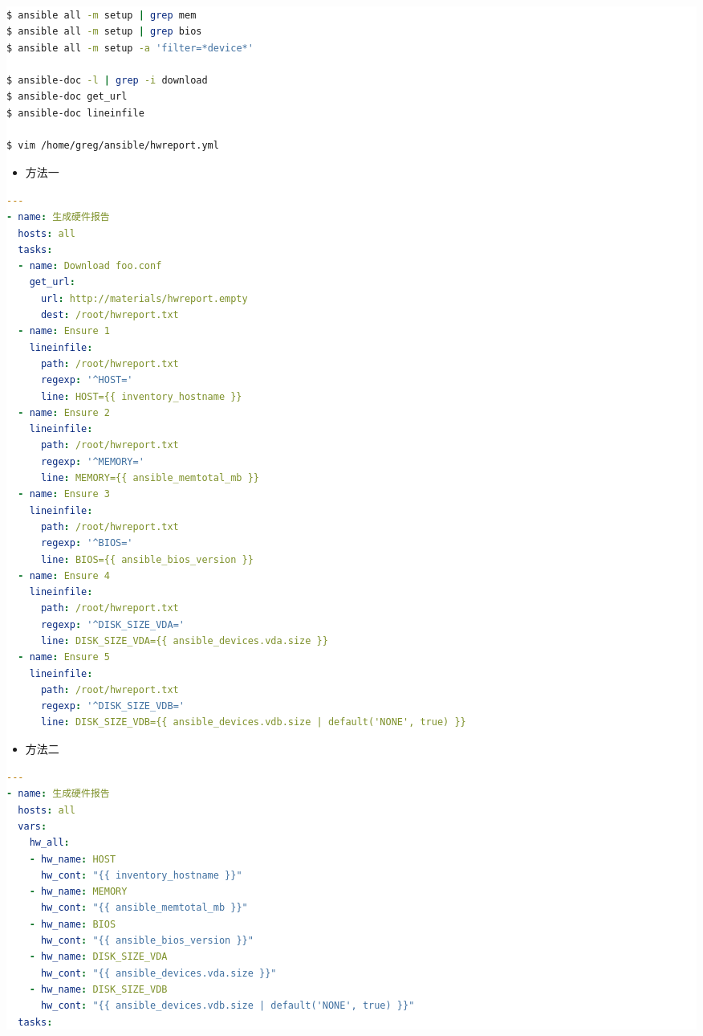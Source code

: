 ```bash
$ ansible all -m setup | grep mem
$ ansible all -m setup | grep bios
$ ansible all -m setup -a 'filter=*device*'

$ ansible-doc -l | grep -i download
$ ansible-doc get_url
$ ansible-doc lineinfile

$ vim /home/greg/ansible/hwreport.yml
```
- 方法一
```yaml
---
- name: 生成硬件报告
  hosts: all 
  tasks:
  - name: Download foo.conf
    get_url:
      url: http://materials/hwreport.empty
      dest: /root/hwreport.txt
  - name: Ensure 1
    lineinfile:
      path: /root/hwreport.txt
      regexp: '^HOST='
      line: HOST={{ inventory_hostname }}
  - name: Ensure 2
    lineinfile:
      path: /root/hwreport.txt
      regexp: '^MEMORY='
      line: MEMORY={{ ansible_memtotal_mb }}
  - name: Ensure 3
    lineinfile:
      path: /root/hwreport.txt
      regexp: '^BIOS='
      line: BIOS={{ ansible_bios_version }}
  - name: Ensure 4
    lineinfile:
      path: /root/hwreport.txt
      regexp: '^DISK_SIZE_VDA='
      line: DISK_SIZE_VDA={{ ansible_devices.vda.size }}
  - name: Ensure 5
    lineinfile:
      path: /root/hwreport.txt
      regexp: '^DISK_SIZE_VDB='
      line: DISK_SIZE_VDB={{ ansible_devices.vdb.size | default('NONE', true) }}
```
- 方法二
```yaml
---
- name: 生成硬件报告
  hosts: all 
  vars:
    hw_all:
    - hw_name: HOST
      hw_cont: "{{ inventory_hostname }}"
    - hw_name: MEMORY
      hw_cont: "{{ ansible_memtotal_mb }}"
    - hw_name: BIOS
      hw_cont: "{{ ansible_bios_version }}"
    - hw_name: DISK_SIZE_VDA
      hw_cont: "{{ ansible_devices.vda.size }}"
    - hw_name: DISK_SIZE_VDB
      hw_cont: "{{ ansible_devices.vdb.size | default('NONE', true) }}"
  tasks:
```